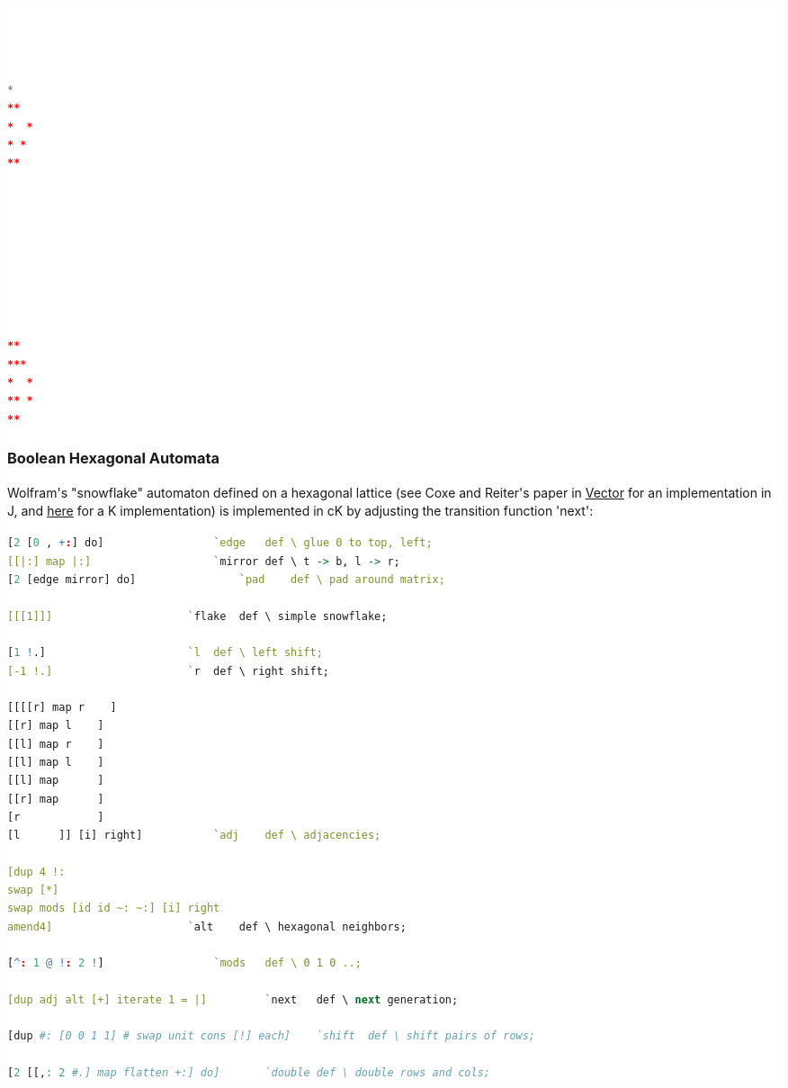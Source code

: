 ```q




*
**
*  *
* *
**









**
***
*  *
** *
**

```

### Boolean Hexagonal Automata

Wolfram's "snowflake" automaton defined on a hexagonal lattice (see Coxe and Reiter's paper in [Vector](hex/Boolean%20Hexagonal%20Automata.htm) for an implementation in J, and [here](../k/hex.k) for a K implementation) is implemented in cK by adjusting the transition function 'next':

```q
[2 [0 , +:] do]					`edge 	def	\ glue 0 to top, left;
[[|:] map |:]					`mirror def	\ t -> b, l -> r;
[2 [edge mirror] do]				`pad 	def	\ pad around matrix;

[[[1]]]						`flake	def	\ simple snowflake;

[1 !.]						`l 	def	\ left shift;
[-1 !.]						`r 	def	\ right shift;

[[[[r] map r    ]
[[r] map l    ]
[[l] map r    ]
[[l] map l    ]
[[l] map      ]
[[r] map      ]
[r            ]
[l		]] [i] right] 			`adj 	def	\ adjacencies;

[dup 4 !: 
swap [*] 
swap mods [id id ~: ~:] [i] right 
amend4] 					`alt 	def	\ hexagonal neighbors;

[^: 1 @ !: 2 !]					`mods	def	\ 0 1 0 ..;

[dup adj alt [+] iterate 1 = |] 		`next 	def	\ next generation;

[dup #: [0 0 1 1] # swap unit cons [!] each]	`shift	def	\ shift pairs of rows;

[2 [[,: 2 #.] map flatten +:] do]		`double	def	\ double rows and cols;

```